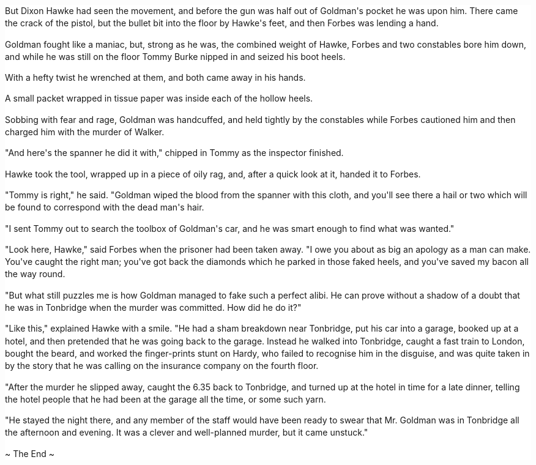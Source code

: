 But Dixon Hawke had seen the movement, and before the gun was half out of Goldman&#39;s pocket he was upon him. There came the crack of the pistol, but the bullet bit into the floor by Hawke&#39;s feet, and then Forbes was lending a hand.

Goldman fought like a maniac, but, strong as he was, the combined weight of Hawke, Forbes and two constables bore him down, and while he was still on the floor Tommy Burke nipped in and seized his boot heels.

With a hefty twist he wrenched at them, and both came away in his hands.

A small packet wrapped in tissue paper was inside each of the hollow heels.

Sobbing with fear and rage, Goldman was handcuffed, and held tightly by the constables while Forbes cautioned him and then charged him with the murder of Walker.

&quot;And here&#39;s the spanner he did it with,&quot; chipped in Tommy as the inspector finished.

Hawke took the tool, wrapped up in a piece of oily rag, and, after a quick look at it, handed it to Forbes.

&quot;Tommy is right,&quot; he said. &quot;Goldman wiped the blood from the spanner with this cloth, and you&#39;ll see there a hail or two which will be found to correspond with the dead man&#39;s hair.

&quot;I sent Tommy out to search the toolbox of Goldman&#39;s car, and he was smart enough to find what was wanted.&quot;

&quot;Look here, Hawke,&quot; said Forbes when the prisoner had been taken away. &quot;I owe you about as big an apology as a man can make. You&#39;ve caught the right man; you&#39;ve got back the diamonds which he parked in those faked heels, and you&#39;ve saved my bacon all the way round.

&quot;But what still puzzles me is how Goldman managed to fake such a perfect alibi. He can prove without a shadow of a doubt that he was in Tonbridge when the murder was committed. How did he do it?&quot;

&quot;Like this,&quot; explained Hawke with a smile. &quot;He had a sham breakdown near Tonbridge, put his car into a garage, booked up at a hotel, and then pretended that he was going back to the garage. Instead he walked into Tonbridge, caught a fast train to London, bought the beard, and worked the finger-prints stunt on Hardy, who failed to recognise him in the disguise, and was quite taken in by the story that he was calling on the insurance company on the fourth floor.

&quot;After the murder he slipped away, caught the 6.35 back to Tonbridge, and turned up at the hotel in time for a late dinner, telling the hotel people that he had been at the garage all the time, or some such yarn.

&quot;He stayed the night there, and any member of the staff would have been ready to swear that Mr. Goldman was in Tonbridge all the afternoon and evening. It was a clever and well-planned murder, but it came unstuck.&quot;

<p id="theend">~ The End ~ </p>